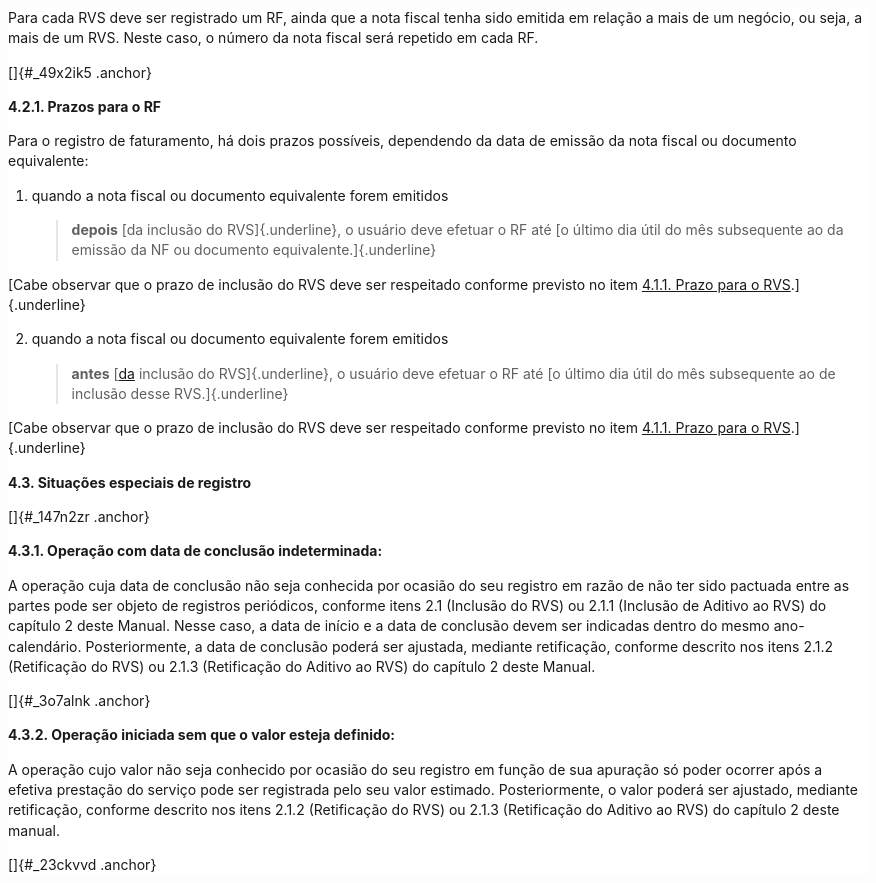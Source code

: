 Para cada RVS deve ser registrado um RF, ainda que a nota fiscal tenha
sido emitida em relação a mais de um negócio, ou seja, a mais de um RVS.
Neste caso, o número da nota fiscal será repetido em cada RF.

[]{#_49x2ik5 .anchor}

**4.2.1. Prazos para o RF**

Para o registro de faturamento, há dois prazos possíveis, dependendo da
data de emissão da nota fiscal ou documento equivalente:

1)  quando a nota fiscal ou documento equivalente forem emitidos
    > **depois** [da inclusão do RVS]{.underline}, o usuário deve
    > efetuar o RF até [o último dia útil do mês subsequente ao da
    > emissão da NF ou documento equivalente.]{.underline}

[Cabe observar que o prazo de inclusão do RVS deve ser respeitado
conforme previsto no item [4.1.1. Prazo para o
RVS](#_nwp17c).]{.underline}

2)  quando a nota fiscal ou documento equivalente forem emitidos
    > **antes** [[da](#48pi1tg) inclusão do RVS]{.underline}, o usuário
    > deve efetuar o RF até [o último dia útil do mês subsequente ao de
    > inclusão desse RVS.]{.underline}

[Cabe observar que o prazo de inclusão do RVS deve ser respeitado
conforme previsto no item [4.1.1. Prazo para o
RVS](#_nwp17c).]{.underline}

**4.3. Situações especiais de registro**

[]{#_147n2zr .anchor}

**4.3.1. Operação com data de conclusão indeterminada:**

A operação cuja data de conclusão não seja conhecida por ocasião do seu
registro em razão de não ter sido pactuada entre as partes pode ser
objeto de registros periódicos, conforme itens 2.1 (Inclusão do RVS) ou
2.1.1 (Inclusão de Aditivo ao RVS) do capítulo 2 deste Manual. Nesse
caso, a data de início e a data de conclusão devem ser indicadas dentro
do mesmo ano-calendário. Posteriormente, a data de conclusão poderá ser
ajustada, mediante retificação, conforme descrito nos itens 2.1.2
(Retificação do RVS) ou 2.1.3 (Retificação do Aditivo ao RVS) do
capítulo 2 deste Manual.

[]{#_3o7alnk .anchor}

**4.3.2. Operação iniciada sem que o valor esteja definido:**

A operação cujo valor não seja conhecido por ocasião do seu registro em
função de sua apuração só poder ocorrer após a efetiva prestação do
serviço pode ser registrada pelo seu valor estimado. Posteriormente, o
valor poderá ser ajustado, mediante retificação, conforme descrito nos
itens 2.1.2 (Retificação do RVS) ou 2.1.3 (Retificação do Aditivo ao
RVS) do capítulo 2 deste manual.

[]{#_23ckvvd .anchor}
